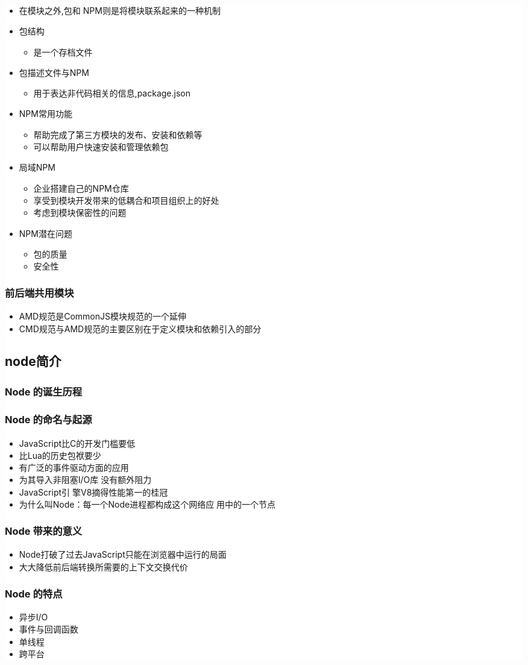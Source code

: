 - 在模块之外,包和 NPM则是将模块联系起来的一种机制
- 包结构

	- 是一个存档文件

- 包描述文件与NPM

	- 用于表达非代码相关的信息,package.json

- NPM常用功能

	- 帮助完成了第三方模块的发布、安装和依赖等
	- 可以帮助用户快速安装和管理依赖包

- 局域NPM

	- 企业搭建自己的NPM仓库
	- 享受到模块开发带来的低耦合和项目组织上的好处
	- 考虑到模块保密性的问题

- NPM潜在问题

	- 包的质量
	- 安全性

### 前后端共用模块

- AMD规范是CommonJS模块规范的一个延伸
- CMD规范与AMD规范的主要区别在于定义模块和依赖引入的部分

## node简介

### Node 的诞生历程

### Node 的命名与起源

- JavaScript比C的开发门槛要低
- 比Lua的历史包袱要少
- 有广泛的事件驱动方面的应用
- 为其导入非阻塞I/O库 没有额外阻力
- JavaScript引 擎V8摘得性能第一的桂冠
- 为什么叫Node：每一个Node进程都构成这个网络应 用中的一个节点

### Node 带来的意义

- Node打破了过去JavaScript只能在浏览器中运行的局面
- 大大降低前后端转换所需要的上下文交换代价

### Node 的特点

- 异步I/O
- 事件与回调函数
- 单线程
- 跨平台
